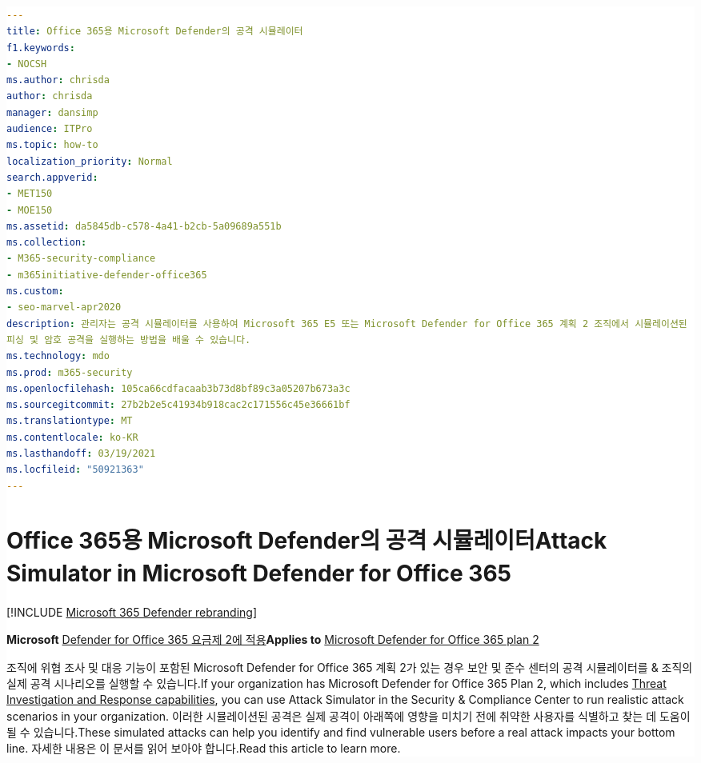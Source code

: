 ```yaml
---
title: Office 365용 Microsoft Defender의 공격 시뮬레이터
f1.keywords:
- NOCSH
ms.author: chrisda
author: chrisda
manager: dansimp
audience: ITPro
ms.topic: how-to
localization_priority: Normal
search.appverid:
- MET150
- MOE150
ms.assetid: da5845db-c578-4a41-b2cb-5a09689a551b
ms.collection:
- M365-security-compliance
- m365initiative-defender-office365
ms.custom:
- seo-marvel-apr2020
description: 관리자는 공격 시뮬레이터를 사용하여 Microsoft 365 E5 또는 Microsoft Defender for Office 365 계획 2 조직에서 시뮬레이션된 피싱 및 암호 공격을 실행하는 방법을 배울 수 있습니다.
ms.technology: mdo
ms.prod: m365-security
ms.openlocfilehash: 105ca66cdfacaab3b73d8bf89c3a05207b673a3c
ms.sourcegitcommit: 27b2b2e5c41934b918cac2c171556c45e36661bf
ms.translationtype: MT
ms.contentlocale: ko-KR
ms.lasthandoff: 03/19/2021
ms.locfileid: "50921363"
---
```

# <a name="attack-simulator-in-microsoft-defender-for-office-365"></a><span data-ttu-id="c8ba1-103">Office 365용 Microsoft Defender의 공격 시뮬레이터</span><span class="sxs-lookup"><span data-stu-id="c8ba1-103">Attack Simulator in Microsoft Defender for Office 365</span></span>

[!INCLUDE [Microsoft 365 Defender rebranding](../includes/microsoft-defender-for-office.md)]

<span data-ttu-id="c8ba1-104">**Microsoft** [Defender for Office 365 요금제 2에 적용](office-365-atp.md)</span><span class="sxs-lookup"><span data-stu-id="c8ba1-104">**Applies to** [Microsoft Defender for Office 365 plan 2](office-365-atp.md)</span></span>

<span data-ttu-id="c8ba1-105">조직에 위협 조사 및 대응 기능이 포함된 Microsoft Defender [](office-365-ti.md)for Office 365 계획 2가 있는 경우 보안 및 준수 센터의 공격 시뮬레이터를 & 조직의 실제 공격 시나리오를 실행할 수 있습니다.</span><span class="sxs-lookup"><span data-stu-id="c8ba1-105">If your organization has Microsoft Defender for Office 365 Plan 2, which includes [Threat Investigation and Response capabilities](office-365-ti.md), you can use Attack Simulator in the Security & Compliance Center to run realistic attack scenarios in your organization.</span></span> <span data-ttu-id="c8ba1-106">이러한 시뮬레이션된 공격은 실제 공격이 아래쪽에 영향을 미치기 전에 취약한 사용자를 식별하고 찾는 데 도움이 될 수 있습니다.</span><span class="sxs-lookup"><span data-stu-id="c8ba1-106">These simulated attacks can help you identify and find vulnerable users before a real attack impacts your bottom line.</span></span> <span data-ttu-id="c8ba1-107">자세한 내용은 이 문서를 읽어 보아야 합니다.</span><span class="sxs-lookup"><span data-stu-id="c8ba1-107">Read this article to learn more.</span></span>
